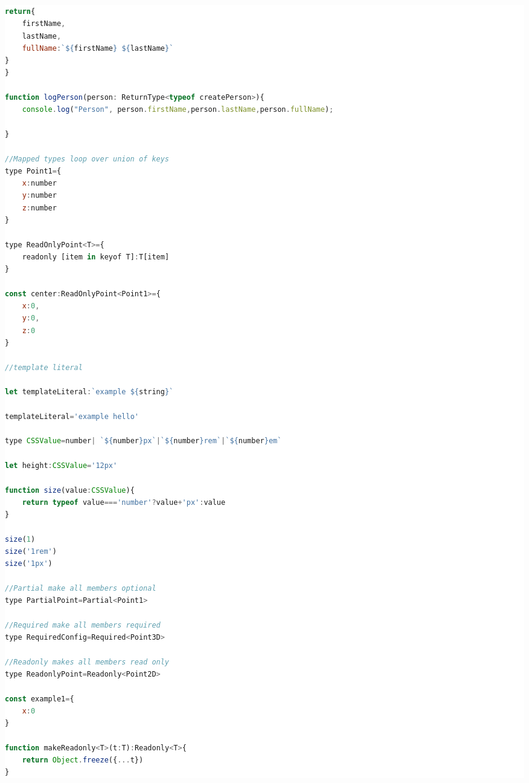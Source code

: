 ```js
return{
    firstName,
    lastName,
    fullName:`${firstName} ${lastName}`
}
}

function logPerson(person: ReturnType<typeof createPerson>){
    console.log("Person", person.firstName,person.lastName,person.fullName);
    
}

//Mapped types loop over union of keys
type Point1={
    x:number
    y:number
    z:number
}

type ReadOnlyPoint<T>={
    readonly [item in keyof T]:T[item]
}

const center:ReadOnlyPoint<Point1>={
    x:0,
    y:0,
    z:0
}

//template literal

let templateLiteral:`example ${string}`

templateLiteral='example hello'

type CSSValue=number| `${number}px`|`${number}rem`|`${number}em`

let height:CSSValue='12px'

function size(value:CSSValue){
    return typeof value==='number'?value+'px':value
}

size(1)
size('1rem')
size('1px')

//Partial make all members optional
type PartialPoint=Partial<Point1>

//Required make all members required
type RequiredConfig=Required<Point3D>

//Readonly makes all members read only
type ReadonlyPoint=Readonly<Point2D>

const example1={
    x:0
}

function makeReadonly<T>(t:T):Readonly<T>{
    return Object.freeze({...t})
}
```